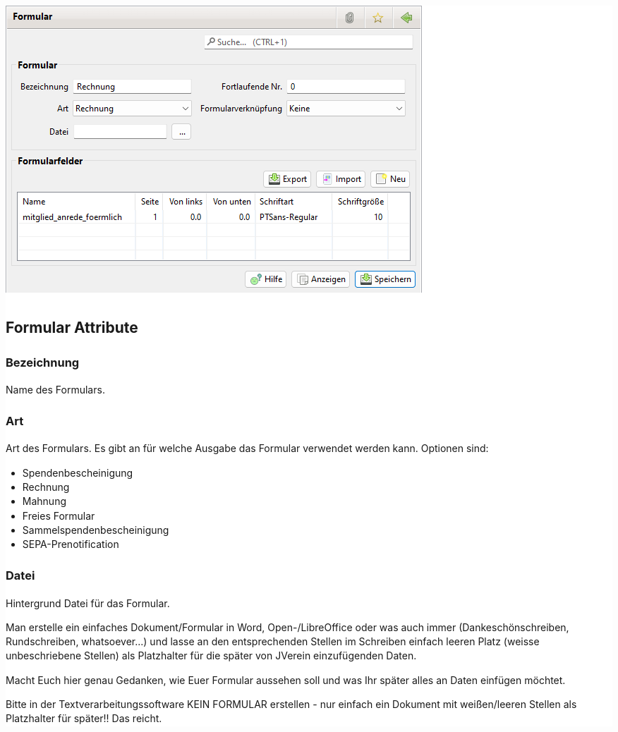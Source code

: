 ![](../../../../allgemeine-funktionen/administration/mitglieder/img/Formular.png)

## Formular Attribute

### Bezeichnung

Name des Formulars.

### Art

Art des Formulars. Es gibt an für welche Ausgabe das Formular verwendet werden kann. Optionen sind:

* Spendenbescheinigung
* Rechnung
* Mahnung
* Freies Formular
* Sammelspendenbescheinigung
* SEPA-Prenotification

### Datei

Hintergrund Datei für das Formular.

Man erstelle ein einfaches Dokument/Formular in Word, Open-/LibreOffice oder was auch immer (Dankeschönschreiben, Rundschreiben, whatsoever...) und lasse an den entsprechenden Stellen im Schreiben einfach leeren Platz (weisse unbeschriebene Stellen) als Platzhalter für die später von JVerein einzufügenden Daten.

Macht Euch hier genau Gedanken, wie Euer Formular aussehen soll und was Ihr später alles an Daten einfügen möchtet.

Bitte in der Textverarbeitungssoftware KEIN FORMULAR erstellen - nur einfach ein Dokument mit weißen/leeren Stellen als Platzhalter für später!! Das reicht.
